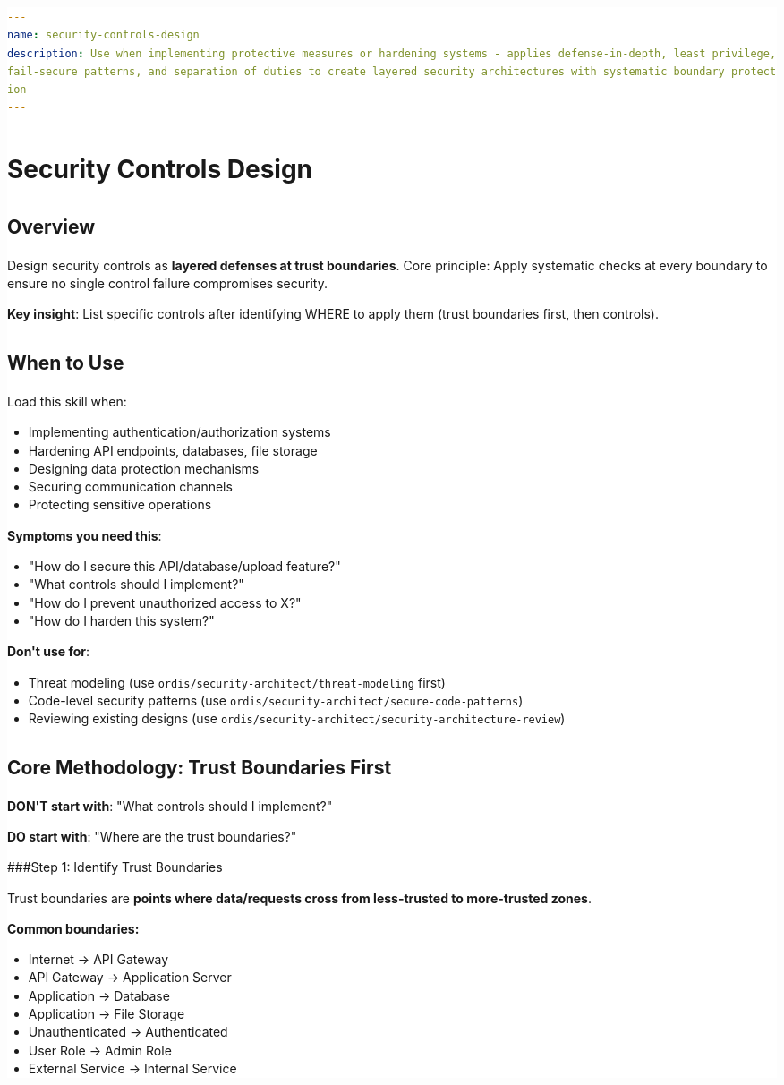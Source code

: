 ```yaml
---
name: security-controls-design
description: Use when implementing protective measures or hardening systems - applies defense-in-depth, least privilege, fail-secure patterns, and separation of duties to create layered security architectures with systematic boundary protection
---
```


# Security Controls Design

## Overview

Design security controls as **layered defenses at trust boundaries**. Core principle: Apply systematic checks at every boundary to ensure no single control failure compromises security.

**Key insight**: List specific controls after identifying WHERE to apply them (trust boundaries first, then controls).

## When to Use

Load this skill when:
- Implementing authentication/authorization systems
- Hardening API endpoints, databases, file storage
- Designing data protection mechanisms
- Securing communication channels
- Protecting sensitive operations

**Symptoms you need this**:
- "How do I secure this API/database/upload feature?"
- "What controls should I implement?"
- "How do I prevent unauthorized access to X?"
- "How do I harden this system?"

**Don't use for**:
- Threat modeling (use `ordis/security-architect/threat-modeling` first)
- Code-level security patterns (use `ordis/security-architect/secure-code-patterns`)
- Reviewing existing designs (use `ordis/security-architect/security-architecture-review`)

## Core Methodology: Trust Boundaries First

**DON'T start with**: "What controls should I implement?"

**DO start with**: "Where are the trust boundaries?"

###Step 1: Identify Trust Boundaries

Trust boundaries are **points where data/requests cross from less-trusted to more-trusted zones**.

**Common boundaries:**
- Internet → API Gateway
- API Gateway → Application Server
- Application → Database
- Application → File Storage
- Unauthenticated → Authenticated
- User Role → Admin Role
- External Service → Internal Service
